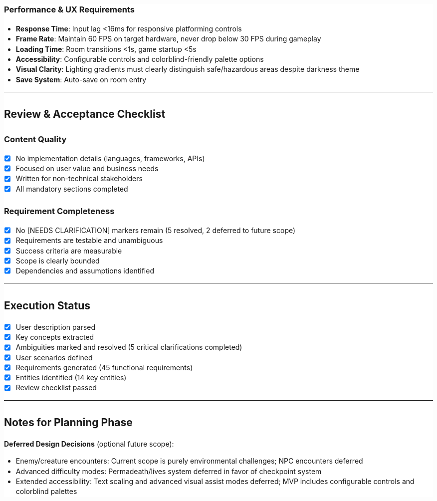 ### Performance & UX Requirements

- **Response Time**: Input lag <16ms for responsive platforming controls
- **Frame Rate**: Maintain 60 FPS on target hardware, never drop below 30 FPS during gameplay
- **Loading Time**: Room transitions <1s, game startup <5s
- **Accessibility**: Configurable controls and colorblind-friendly palette options
- **Visual Clarity**: Lighting gradients must clearly distinguish safe/hazardous areas despite darkness theme
- **Save System**: Auto-save on room entry

---

## Review & Acceptance Checklist

### Content Quality
- [x] No implementation details (languages, frameworks, APIs)
- [x] Focused on user value and business needs
- [x] Written for non-technical stakeholders
- [x] All mandatory sections completed

### Requirement Completeness
- [x] No [NEEDS CLARIFICATION] markers remain (5 resolved, 2 deferred to future scope)
- [x] Requirements are testable and unambiguous
- [x] Success criteria are measurable
- [x] Scope is clearly bounded
- [x] Dependencies and assumptions identified

---

## Execution Status

- [x] User description parsed
- [x] Key concepts extracted
- [x] Ambiguities marked and resolved (5 critical clarifications completed)
- [x] User scenarios defined
- [x] Requirements generated (45 functional requirements)
- [x] Entities identified (14 key entities)
- [x] Review checklist passed

---

## Notes for Planning Phase

**Deferred Design Decisions** (optional future scope):
- Enemy/creature encounters: Current scope is purely environmental challenges; NPC encounters deferred
- Advanced difficulty modes: Permadeath/lives system deferred in favor of checkpoint system
- Extended accessibility: Text scaling and advanced visual assist modes deferred; MVP includes configurable controls and colorblind palettes
